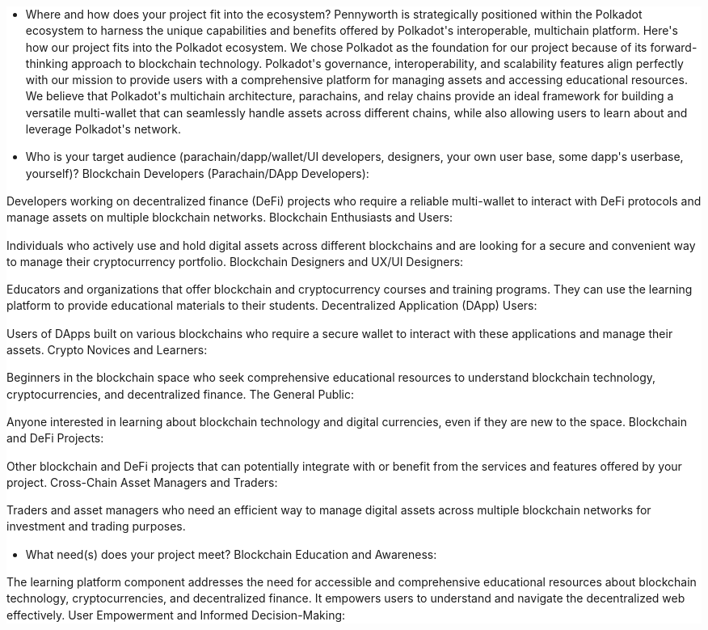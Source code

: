 - Where and how does your project fit into the ecosystem?
  Pennyworth is strategically positioned within the Polkadot ecosystem to harness the unique capabilities and benefits offered by Polkadot's interoperable, multichain platform. Here's how our project fits into the Polkadot ecosystem.
  We chose Polkadot as the foundation for our project because of its forward-thinking approach to blockchain technology. Polkadot's governance, interoperability, and scalability features align perfectly with our mission to provide users with a comprehensive platform for managing assets and accessing educational resources.
  We believe that Polkadot's multichain architecture, parachains, and relay chains provide an ideal framework for building a versatile multi-wallet that can seamlessly handle assets across different chains, while also allowing users to learn about and leverage Polkadot's network.

- Who is your target audience (parachain/dapp/wallet/UI developers, designers, your own user base, some dapp's userbase, yourself)?
  Blockchain Developers (Parachain/DApp Developers):


Developers working on decentralized finance (DeFi) projects who require a reliable multi-wallet to interact with DeFi protocols and manage assets on multiple blockchain networks.
Blockchain Enthusiasts and Users:

Individuals who actively use and hold digital assets across different blockchains and are looking for a secure and convenient way to manage their cryptocurrency portfolio.
Blockchain Designers and UX/UI Designers:


Educators and organizations that offer blockchain and cryptocurrency courses and training programs. They can use the learning platform to provide educational materials to their students.
Decentralized Application (DApp) Users:

Users of DApps built on various blockchains who require a secure wallet to interact with these applications and manage their assets.
Crypto Novices and Learners:

Beginners in the blockchain space who seek comprehensive educational resources to understand blockchain technology, cryptocurrencies, and decentralized finance.
The General Public:

Anyone interested in learning about blockchain technology and digital currencies, even if they are new to the space.
Blockchain and DeFi Projects:

Other blockchain and DeFi projects that can potentially integrate with or benefit from the services and features offered by your project.
Cross-Chain Asset Managers and Traders:

Traders and asset managers who need an efficient way to manage digital assets across multiple blockchain networks for investment and trading purposes.

- What need(s) does your project meet?
Blockchain Education and Awareness:

The learning platform component addresses the need for accessible and comprehensive educational resources about blockchain technology, cryptocurrencies, and decentralized finance. It empowers users to understand and navigate the decentralized web effectively.
User Empowerment and Informed Decision-Making:
